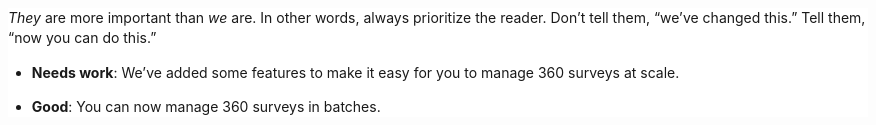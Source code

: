 _They_ are more important than _we_ are. In other words, always prioritize the reader. Don’t tell them, “we’ve changed this.” Tell them, “now you can do this.”

* **Needs work**: We’ve added some features to make it easy for you to manage 360 surveys at scale.

* **Good**: You can now manage 360 surveys in batches.
